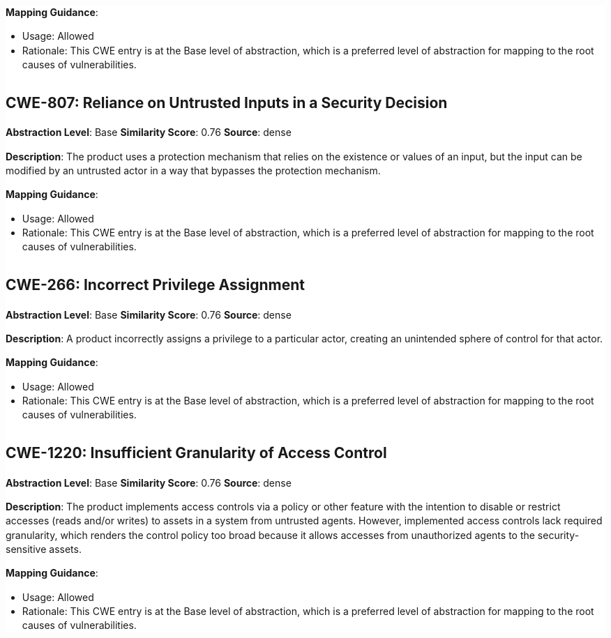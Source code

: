 **Mapping Guidance**:
- Usage: Allowed
- Rationale: This CWE entry is at the Base level of abstraction, which is a preferred level of abstraction for mapping to the root causes of vulnerabilities.



## CWE-807: Reliance on Untrusted Inputs in a Security Decision
**Abstraction Level**: Base
**Similarity Score**: 0.76
**Source**: dense

**Description**:
The product uses a protection mechanism that relies on the existence or values of an input, but the input can be modified by an untrusted actor in a way that bypasses the protection mechanism.

**Mapping Guidance**:
- Usage: Allowed
- Rationale: This CWE entry is at the Base level of abstraction, which is a preferred level of abstraction for mapping to the root causes of vulnerabilities.



## CWE-266: Incorrect Privilege Assignment
**Abstraction Level**: Base
**Similarity Score**: 0.76
**Source**: dense

**Description**:
A product incorrectly assigns a privilege to a particular actor, creating an unintended sphere of control for that actor.

**Mapping Guidance**:
- Usage: Allowed
- Rationale: This CWE entry is at the Base level of abstraction, which is a preferred level of abstraction for mapping to the root causes of vulnerabilities.



## CWE-1220: Insufficient Granularity of Access Control
**Abstraction Level**: Base
**Similarity Score**: 0.76
**Source**: dense

**Description**:
The product implements access controls via a policy or other feature with the intention to disable or restrict accesses (reads and/or writes) to assets in a system from untrusted agents. However, implemented access controls lack required granularity, which renders the control policy too broad because it allows accesses from unauthorized agents to the security-sensitive assets.

**Mapping Guidance**:
- Usage: Allowed
- Rationale: This CWE entry is at the Base level of abstraction, which is a preferred level of abstraction for mapping to the root causes of vulnerabilities.
